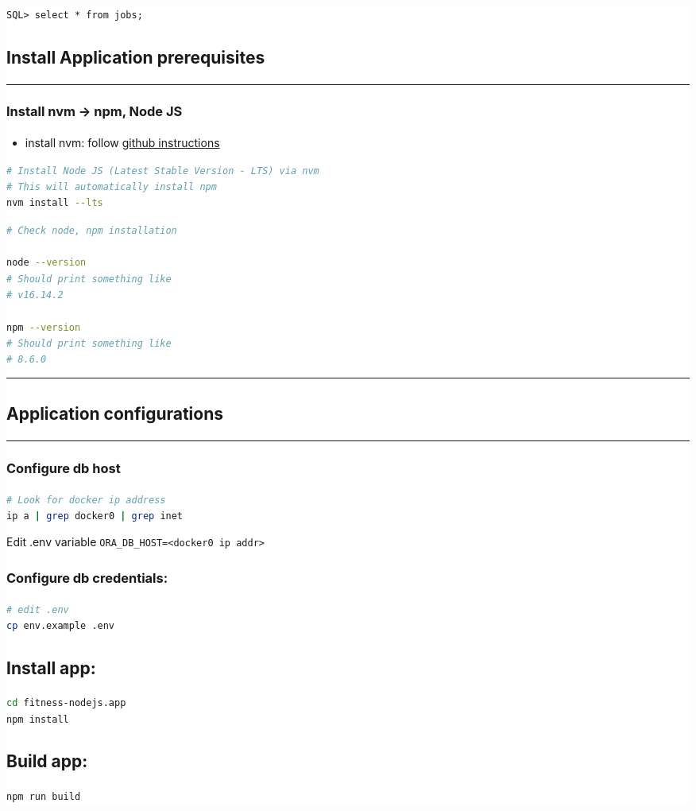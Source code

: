 ```
SQL> select * from jobs;
```

## Install Application prerequisites
 --------------------
### Install nvm -> npm, Node JS
- install nvm: follow [github instructions](https://github.com/nvm-sh/nvm#install--update-script)
```bash
# Install Node JS (Latest Stable Version - LTS) via nvm
# This will automatically install npm
nvm install --lts
```
```bash
# Check node, npm installation

node --version
# Should print something like
# v16.14.2

npm --version
# Should print something like
# 8.6.0
```
----------------------
## Application configurations
----------------------

### Configure db host
```bash
# Look for docker ip address
ip a | grep docker0 | grep inet
```
Edit .env variable `ORA_DB_HOST=<docker0 ip addr>`

### Configure db credentials:
```bash
# edit .env
cp env.example .env
```

## Install app:
```bash
cd fitness-nodejs.app
npm install
```

## Build app:
```bash
npm run build
```
